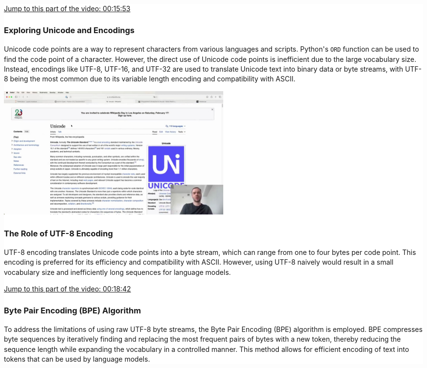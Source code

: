 [Jump to this part of the video: 00:15:53](https://www.youtube.com/watch?v=zduSFxRajkE&t=953s)

### Exploring Unicode and Encodings

Unicode code points are a way to represent characters from various languages and scripts. Python's `ORD` function can be used to find the code point of a character. However, the direct use of Unicode code points is inefficient due to the large vocabulary size. Instead, encodings like UTF-8, UTF-16, and UTF-32 are used to translate Unicode text into binary data or byte streams, with UTF-8 being the most common due to its variable length encoding and compatibility with ASCII.

<img src="frames/frame_961.jpg" alt=" So Unicode code points are defined by the Unicode consortium as part of the Unicode standard" width="450"/>

### The Role of UTF-8 Encoding

UTF-8 encoding translates Unicode code points into a byte stream, which can range from one to four bytes per code point. This encoding is preferred for its efficiency and compatibility with ASCII. However, using UTF-8 naively would result in a small vocabulary size and inefficiently long sequences for language models.

[Jump to this part of the video: 00:18:42](https://www.youtube.com/watch?v=zduSFxRajkE&t=1122s)

### Byte Pair Encoding (BPE) Algorithm

To address the limitations of using raw UTF-8 byte streams, the Byte Pair Encoding (BPE) algorithm is employed. BPE compresses byte sequences by iteratively finding and replacing the most frequent pairs of bytes with a new token, thereby reducing the sequence length while expanding the vocabulary in a controlled manner. This method allows for efficient encoding of text into tokens that can be used by language models.
